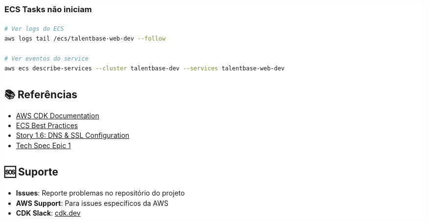 ### ECS Tasks não iniciam

```bash
# Ver logs do ECS
aws logs tail /ecs/talentbase-web-dev --follow

# Ver eventos do service
aws ecs describe-services --cluster talentbase-dev --services talentbase-web-dev
```

## 📚 Referências

- [AWS CDK Documentation](https://docs.aws.amazon.com/cdk/v2/guide/home.html)
- [ECS Best Practices](https://docs.aws.amazon.com/AmazonECS/latest/bestpracticesguide/intro.html)
- [Story 1.6: DNS & SSL Configuration](../docs/stories/story-1.6.md)
- [Tech Spec Epic 1](../docs/epics/tech-spec-epic-1.md)

## 🆘 Suporte

- **Issues**: Reporte problemas no repositório do projeto
- **AWS Support**: Para issues específicos da AWS
- **CDK Slack**: [cdk.dev](https://cdk.dev)
